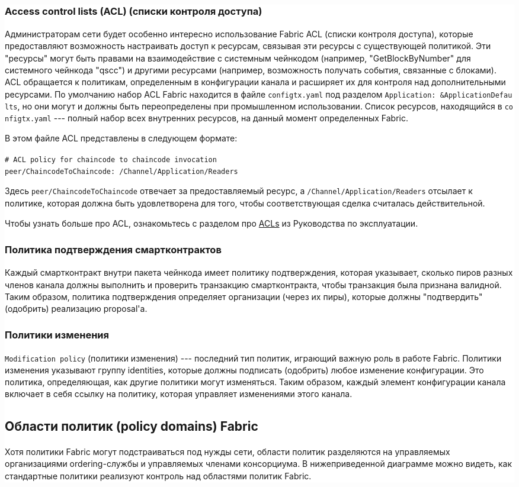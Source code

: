 ### Access control lists (ACL) (списки контроля доступа)

Администраторам сети будет особенно интересно использование Fabric ACL (списки 
контроля доступа), которые предоставляют возможность настраивать доступ к ресурсам,
связывая эти ресурсы с существующей политикой. Эти "ресурсы" могут быть правами 
на взаимодействие с системным чейнкодом (например, "GetBlockByNumber" для системного
чейнкода "qscc") и другими ресурсами (например, возможность получать события, связанные 
с блоками). ACL обращается к политикам, определенным в конфигурации канала и расширяет их
для контроля над дополнительными ресурсами. По умолчанию набор ACL Fabric находится в 
файле `configtx.yaml` под разделом `Application: &ApplicationDefaults`, но они могут и 
должны быть переопределены при промышленном использовании. Список ресурсов, находящийся в 
`configtx.yaml` --- полный набор всех внутренних ресурсов, на данный момент определенных 
Fabric.

В этом файле ACL представлены в следующем формате:

```
# ACL policy for chaincode to chaincode invocation
peer/ChaincodeToChaincode: /Channel/Application/Readers
```

Здесь `peer/ChaincodeToChaincode` отвечает за предоставляемый ресурс, а
`/Channel/Application/Readers` отсылает к политике, которая должна быть удовлетворена для того, 
чтобы соответствующая сделка считалась действительной.

Чтобы узнать больше про ACL, ознакомьтесь с разделом про [ACLs](../access_control.html) из 
Руководства по эксплуатации.

### Политика подтверждения смартконтрактов

Каждый смартконтракт внутри пакета чейнкода имеет политику подтверждения, которая указывает, 
сколько пиров разных членов канала должны выполнить и проверить транзакцию смартконтракта, 
чтобы транзакция была признана валидной. Таким образом, политика подтверждения определяет организации (через их пиры), которые должны "подтвердить" (одобрить) реализацию proposal'а.

### Политики изменения

`Modification policy` (политики изменения) --- последний тип политик, играющий важную роль в 
работе Fabric. Политики изменения указывают группу identities, которые должны подписать
(одобрить) любое изменение конфигурации. Это политика, определяющая, как другие политики могут 
изменяться. Таким образом, каждый элемент конфигурации канала включает в себя ссылку на 
политику, которая управляет изменениями этого канала.

## Области политик (policy domains) Fabric

Хотя политики Fabric могут подстраиваться под нужды сети, области политик разделяются на
управляемых организациями ordering-службы и управляемых членами консорциума. В 
нижеприведенной диаграмме можно видеть, как стандартные политики реализуют контроль над 
областями политик Fabric.
